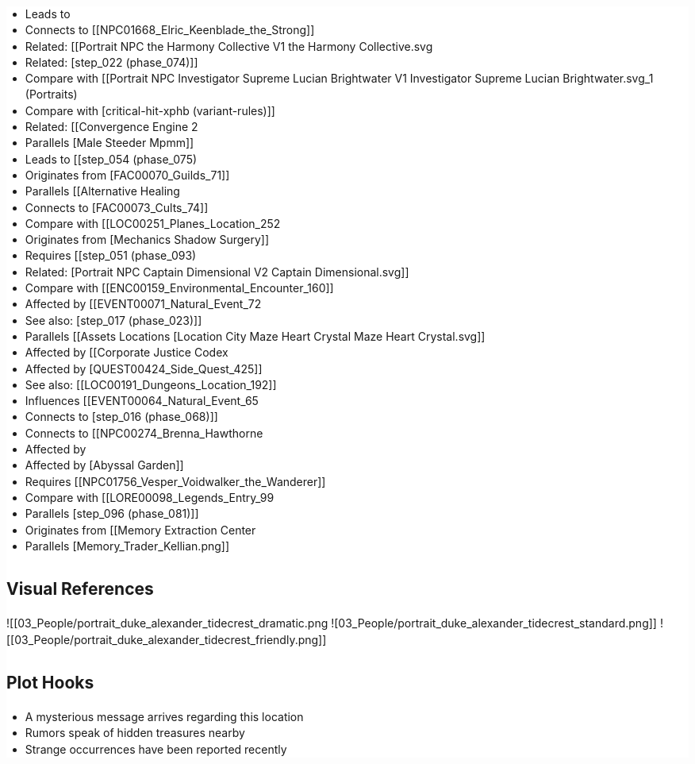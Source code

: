 - Leads to
- Connects to [[NPC01668_Elric_Keenblade_the_Strong]]
- Related: [[Portrait NPC the Harmony Collective V1 the Harmony Collective.svg
- Related: [step_022 (phase_074)]]
- Compare with [[Portrait NPC Investigator Supreme Lucian Brightwater V1 Investigator Supreme Lucian Brightwater.svg_1 (Portraits)
- Compare with [critical-hit-xphb (variant-rules)]]
- Related: [[Convergence Engine 2
- Parallels [Male Steeder Mpmm]]
- Leads to [[step_054 (phase_075)
- Originates from [FAC00070_Guilds_71]]
- Parallels [[Alternative Healing
- Connects to [FAC00073_Cults_74]]
- Compare with [[LOC00251_Planes_Location_252
- Originates from [Mechanics Shadow Surgery]]
- Requires [[step_051 (phase_093)
- Related: [Portrait NPC Captain Dimensional V2 Captain Dimensional.svg]]
- Compare with [[ENC00159_Environmental_Encounter_160]]
- Affected by [[EVENT00071_Natural_Event_72
- See also: [step_017 (phase_023)]]
- Parallels [[Assets Locations [Location City Maze Heart Crystal Maze Heart Crystal.svg]]
- Affected by [[Corporate Justice Codex
- Affected by [QUEST00424_Side_Quest_425]]
- See also: [[LOC00191_Dungeons_Location_192]]
- Influences [[EVENT00064_Natural_Event_65
- Connects to [step_016 (phase_068)]]
- Connects to [[NPC00274_Brenna_Hawthorne
- Affected by
- Affected by [Abyssal Garden]]
- Requires [[NPC01756_Vesper_Voidwalker_the_Wanderer]]
- Compare with [[LORE00098_Legends_Entry_99
- Parallels [step_096 (phase_081)]]
- Originates from [[Memory Extraction Center
- Parallels [Memory_Trader_Kellian.png]]

## Visual References
![[03_People/portrait_duke_alexander_tidecrest_dramatic.png
![03_People/portrait_duke_alexander_tidecrest_standard.png]]
![[03_People/portrait_duke_alexander_tidecrest_friendly.png]]

## Plot Hooks
- A mysterious message arrives regarding this location
- Rumors speak of hidden treasures nearby
- Strange occurrences have been reported recently
